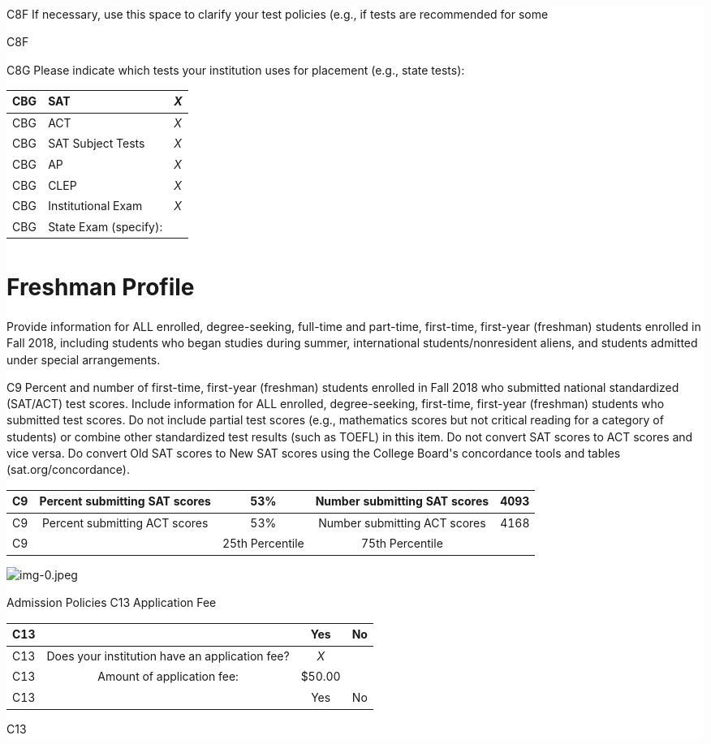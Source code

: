C8F If necessary, use this space to clarify your test policies (e.g., if tests are recommended for some

C8F

C8G Please indicate which tests your institution uses for placement (e.g., state tests):

| CBG | SAT | $X$ |
| :-- | :-- | :-- |
| CBG | ACT | $X$ |
| CBG | SAT Subject Tests | $X$ |
| CBG | AP | $X$ |
| CBG | CLEP | $X$ |
| CBG | Institutional Exam | $X$ |
| CBG | State Exam (specify): |  |

# Freshman Profile 

Provide information for ALL enrolled, degree-seeking, full-time and part-time, first-time, first-year (freshman) students enrolled in Fall 2018, including students who began studies during summer, international students/nonresident aliens, and students admitted under special arrangements.

C9 Percent and number of first-time, first-year (freshman) students enrolled in Fall 2018 who submitted national standardized (SAT/ACT) test scores. Include information for ALL enrolled, degree-seeking, first-time, first-year (freshman) students who submitted test scores. Do not include partial test scores (e.g., mathematics scores but not critical reading for a category of students) or combine other standardized test results (such as TOEFL) in this item. Do not convert SAT scores to ACT scores and vice versa. Do convert Old SAT scores to New SAT scores using the College Board's concordance tools and tables (sat.org/concordance).

| C9 | Percent submitting SAT scores | $53 \%$ | Number submitting SAT scores | 4093 |
| :--: | :--: | :--: | :--: | :--: |
| C9 | Percent submitting ACT scores | $53 \%$ | Number submitting ACT scores | 4168 |
| C9 |  | 25th Percentile | 75th Percentile |  |
![img-0.jpeg](img-0.jpeg)

Admission Policies
C13 Application Fee

| C13 |  | Yes | No |
| :--: | :--: | :--: | :--: |
| C13 | Does your institution have an application fee? | $X$ |  |
| C13 | Amount of application fee: | $\$ 50.00$ |  |
| C13 |  | Yes | No |
C13
